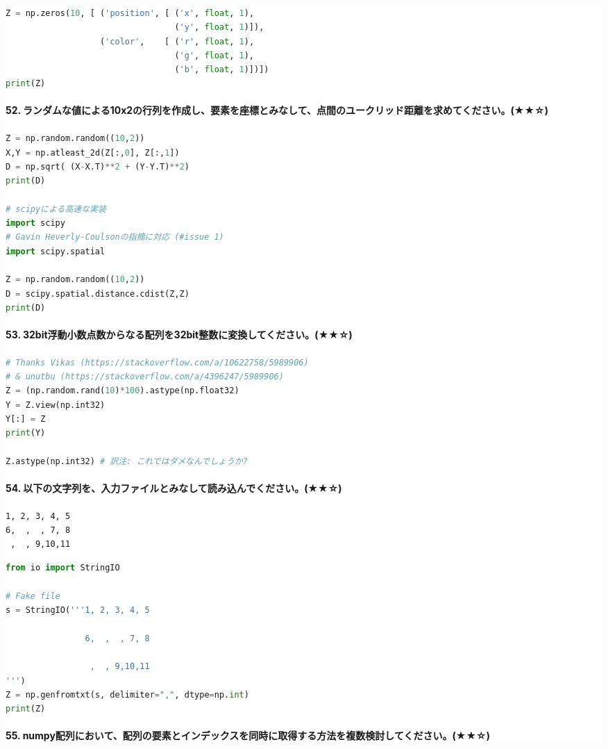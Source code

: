 
```python
Z = np.zeros(10, [ ('position', [ ('x', float, 1),
                                  ('y', float, 1)]),
                   ('color',    [ ('r', float, 1),
                                  ('g', float, 1),
                                  ('b', float, 1)])])
print(Z)
```
#### 52. ランダムな値による10x2の行列を作成し、要素を座標とみなして、点間のユークリッド距離を求めてください。(★★☆)


```python
Z = np.random.random((10,2))
X,Y = np.atleast_2d(Z[:,0], Z[:,1])
D = np.sqrt( (X-X.T)**2 + (Y-Y.T)**2)
print(D)

# scipyによる高速な実装
import scipy
# Gavin Heverly-Coulsonの指摘に対応 (#issue 1)
import scipy.spatial

Z = np.random.random((10,2))
D = scipy.spatial.distance.cdist(Z,Z)
print(D)
```
#### 53. 32bit浮動小数点数からなる配列を32bit整数に変換してください。(★★☆)


```python
# Thanks Vikas (https://stackoverflow.com/a/10622758/5989906)
# & unutbu (https://stackoverflow.com/a/4396247/5989906)
Z = (np.random.rand(10)*100).astype(np.float32)
Y = Z.view(np.int32)
Y[:] = Z
print(Y)

Z.astype(np.int32) # 訳注: これではダメなんでしょうか?
```
#### 54. 以下の文字列を、入力ファイルとみなして読み込んでください。(★★☆)
```
1, 2, 3, 4, 5
6,  ,  , 7, 8
 ,  , 9,10,11
```


```python
from io import StringIO

# Fake file
s = StringIO('''1, 2, 3, 4, 5

                6,  ,  , 7, 8

                 ,  , 9,10,11
''')
Z = np.genfromtxt(s, delimiter=",", dtype=np.int)
print(Z)
```
#### 55. numpy配列において、配列の要素とインデックスを同時に取得する方法を複数検討してください。(★★☆)
